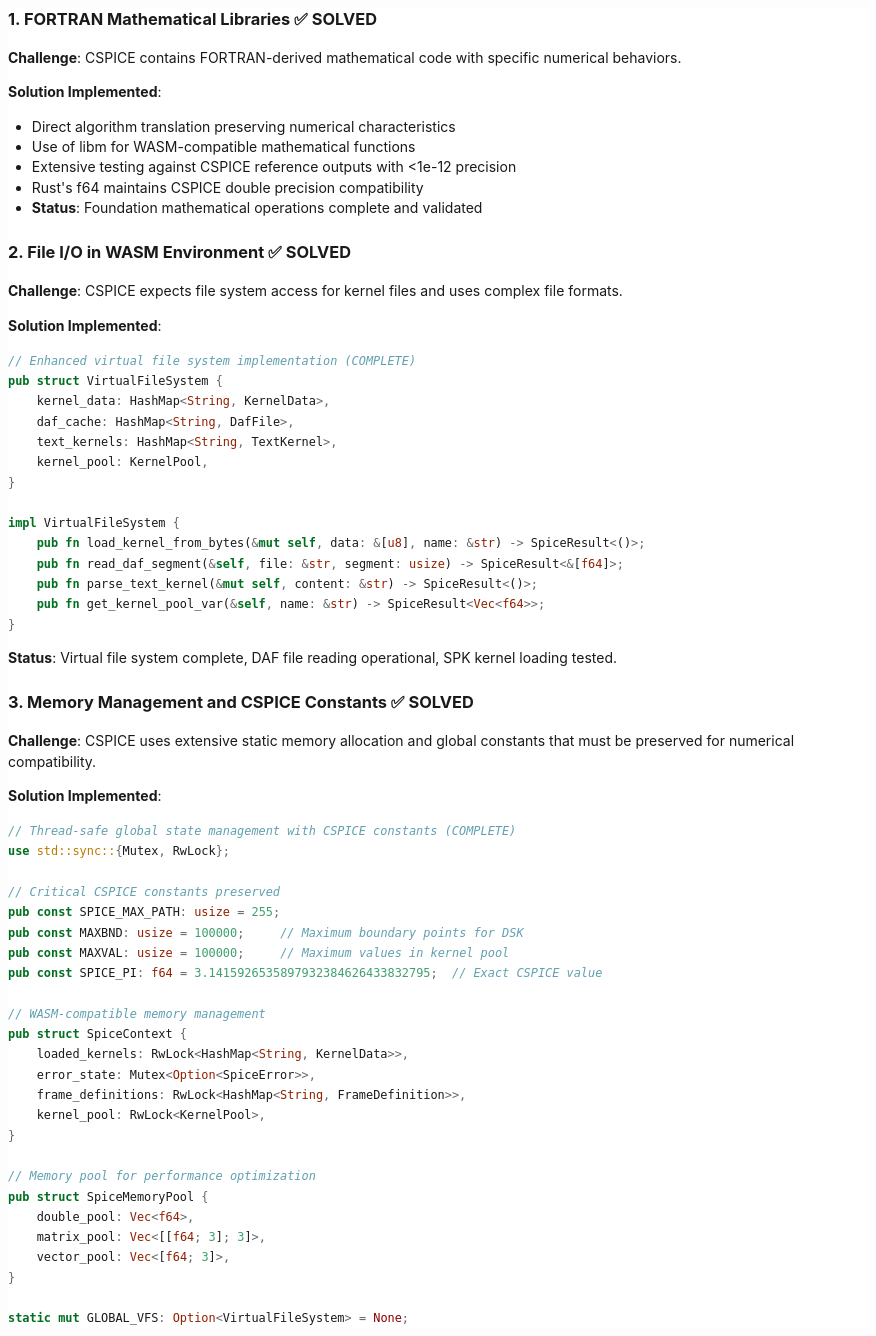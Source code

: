 ### 1. FORTRAN Mathematical Libraries ✅ **SOLVED**

**Challenge**: CSPICE contains FORTRAN-derived mathematical code with specific numerical behaviors.

**Solution Implemented**: 
- Direct algorithm translation preserving numerical characteristics
- Use of libm for WASM-compatible mathematical functions
- Extensive testing against CSPICE reference outputs with <1e-12 precision
- Rust's f64 maintains CSPICE double precision compatibility
- **Status**: Foundation mathematical operations complete and validated

### 2. File I/O in WASM Environment ✅ **SOLVED**

**Challenge**: CSPICE expects file system access for kernel files and uses complex file formats.

**Solution Implemented**:
```rust
// Enhanced virtual file system implementation (COMPLETE)
pub struct VirtualFileSystem {
    kernel_data: HashMap<String, KernelData>,
    daf_cache: HashMap<String, DafFile>,
    text_kernels: HashMap<String, TextKernel>,
    kernel_pool: KernelPool,
}

impl VirtualFileSystem {
    pub fn load_kernel_from_bytes(&mut self, data: &[u8], name: &str) -> SpiceResult<()>;
    pub fn read_daf_segment(&self, file: &str, segment: usize) -> SpiceResult<&[f64]>;
    pub fn parse_text_kernel(&mut self, content: &str) -> SpiceResult<()>;
    pub fn get_kernel_pool_var(&self, name: &str) -> SpiceResult<Vec<f64>>;
}
```
**Status**: Virtual file system complete, DAF file reading operational, SPK kernel loading tested.

### 3. Memory Management and CSPICE Constants ✅ **SOLVED**

**Challenge**: CSPICE uses extensive static memory allocation and global constants that must be preserved for numerical compatibility.

**Solution Implemented**:
```rust
// Thread-safe global state management with CSPICE constants (COMPLETE)
use std::sync::{Mutex, RwLock};

// Critical CSPICE constants preserved
pub const SPICE_MAX_PATH: usize = 255;
pub const MAXBND: usize = 100000;     // Maximum boundary points for DSK
pub const MAXVAL: usize = 100000;     // Maximum values in kernel pool
pub const SPICE_PI: f64 = 3.1415926535897932384626433832795;  // Exact CSPICE value

// WASM-compatible memory management
pub struct SpiceContext {
    loaded_kernels: RwLock<HashMap<String, KernelData>>,
    error_state: Mutex<Option<SpiceError>>,
    frame_definitions: RwLock<HashMap<String, FrameDefinition>>,
    kernel_pool: RwLock<KernelPool>,
}

// Memory pool for performance optimization
pub struct SpiceMemoryPool {
    double_pool: Vec<f64>,
    matrix_pool: Vec<[[f64; 3]; 3]>,
    vector_pool: Vec<[f64; 3]>,
}

static mut GLOBAL_VFS: Option<VirtualFileSystem> = None;
```